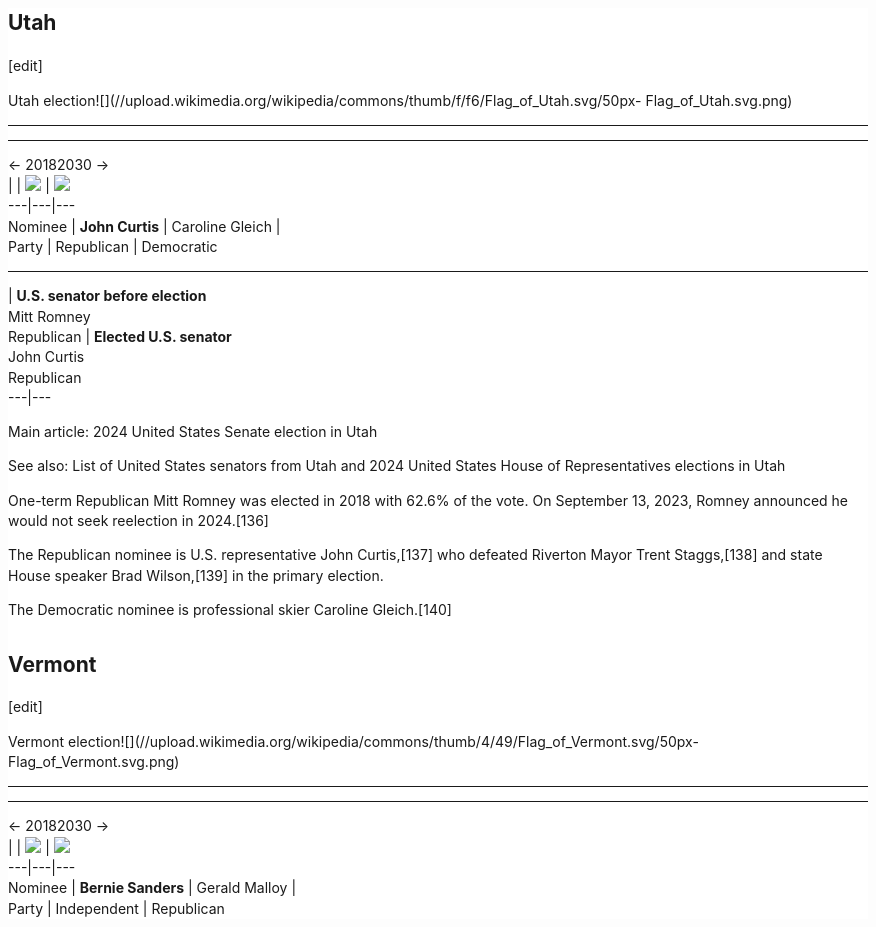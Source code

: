 ## Utah

[edit]

Utah
election![](//upload.wikimedia.org/wikipedia/commons/thumb/f/f6/Flag_of_Utah.svg/50px-
Flag_of_Utah.svg.png)

* * *  
  
---  
<- 20182030 ->  
|  | ![](//upload.wikimedia.org/wikipedia/commons/thumb/6/60/CurtisHeadShotOfficial_%28cropped%29.jpg/102px-CurtisHeadShotOfficial_%28cropped%29.jpg) | ![](//upload.wikimedia.org/wikipedia/commons/thumb/7/75/Caroline_Gleich_talks_to_sailors_aboard_George_H.W._Bush_%28CVN_77%29_%283x4_crop%29.jpg/102px-Caroline_Gleich_talks_to_sailors_aboard_George_H.W._Bush_%28CVN_77%29_%283x4_crop%29.jpg)  
---|---|---  
Nominee  | **John Curtis** | Caroline Gleich |   
Party  | Republican | Democratic  
  
* * *

| **U.S. senator before election**  
Mitt Romney  
Republican | **Elected U.S. senator**   
John Curtis  
Republican  
---|---  
  
Main article: 2024 United States Senate election in Utah

See also: List of United States senators from Utah and 2024 United States
House of Representatives elections in Utah

One-term Republican Mitt Romney was elected in 2018 with 62.6% of the vote. On
September 13, 2023, Romney announced he would not seek reelection in
2024.[136]

The Republican nominee is U.S. representative John Curtis,[137] who defeated
Riverton Mayor Trent Staggs,[138] and state House speaker Brad Wilson,[139] in
the primary election.

The Democratic nominee is professional skier Caroline Gleich.[140]

## Vermont

[edit]

Vermont
election![](//upload.wikimedia.org/wikipedia/commons/thumb/4/49/Flag_of_Vermont.svg/50px-
Flag_of_Vermont.svg.png)

* * *  
  
---  
<- 20182030 ->  
|  | ![](//upload.wikimedia.org/wikipedia/commons/thumb/2/2e/Bernie_Sanders_2023.jpg/96px-Bernie_Sanders_2023.jpg) | ![](//upload.wikimedia.org/wikipedia/commons/thumb/d/d2/Gerald_Malloy_for_US_Senate_Vermont_%28cropped%29.jpg/102px-Gerald_Malloy_for_US_Senate_Vermont_%28cropped%29.jpg)  
---|---|---  
Nominee  | **Bernie Sanders** | Gerald Malloy  |   
Party  | Independent | Republican  
  